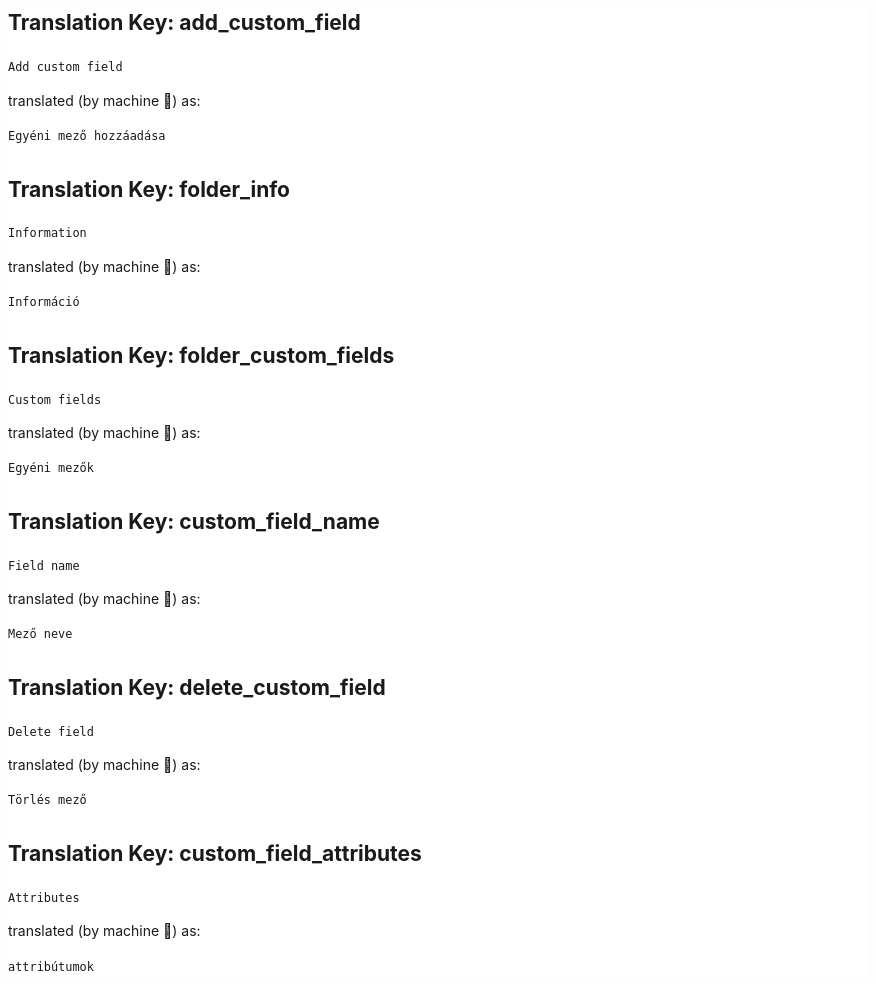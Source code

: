 
## Translation Key: add_custom_field
```
Add custom field
```
translated (by machine 🤖) as:
```
Egyéni mező hozzáadása
```


## Translation Key: folder_info
```
Information
```
translated (by machine 🤖) as:
```
Információ
```


## Translation Key: folder_custom_fields
```
Custom fields
```
translated (by machine 🤖) as:
```
Egyéni mezők
```


## Translation Key: custom_field_name
```
Field name
```
translated (by machine 🤖) as:
```
Mező neve
```


## Translation Key: delete_custom_field
```
Delete field
```
translated (by machine 🤖) as:
```
Törlés mező
```


## Translation Key: custom_field_attributes
```
Attributes
```
translated (by machine 🤖) as:
```
attribútumok
```
